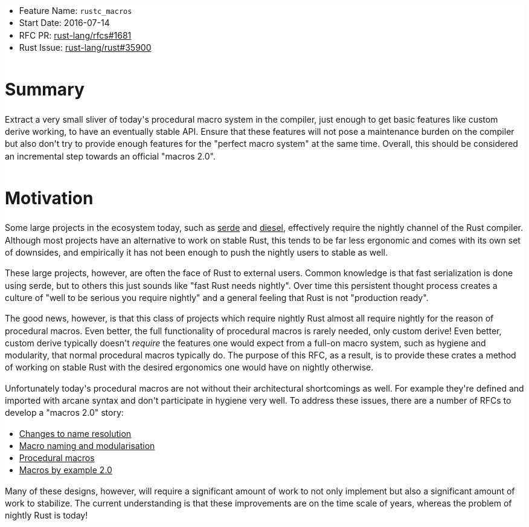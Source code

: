 - Feature Name: `rustc_macros`
- Start Date: 2016-07-14
- RFC PR: [rust-lang/rfcs#1681](https://github.com/rust-lang/rfcs/pull/1681)
- Rust Issue: [rust-lang/rust#35900](https://github.com/rust-lang/rust/issues/35900)

# Summary
[summary]: #summary

Extract a very small sliver of today's procedural macro system in the compiler,
just enough to get basic features like custom derive working, to have an
eventually stable API. Ensure that these features will not pose a maintenance
burden on the compiler but also don't try to provide enough features for the
"perfect macro system" at the same time. Overall, this should be considered an
incremental step towards an official "macros 2.0".

# Motivation
[motivation]: #motivation

Some large projects in the ecosystem today, such as [serde] and [diesel],
effectively require the nightly channel of the Rust compiler. Although most
projects have an alternative to work on stable Rust, this tends to be far less
ergonomic and comes with its own set of downsides, and empirically it has not
been enough to push the nightly users to stable as well.

[serde]: https://github.com/serde-rs/serde
[diesel]: http://diesel.rs/

These large projects, however, are often the face of Rust to external users.
Common knowledge is that fast serialization is done using serde, but to others
this just sounds like "fast Rust needs nightly". Over time this persistent
thought process creates a culture of "well to be serious you require nightly"
and a general feeling that Rust is not "production ready".

The good news, however, is that this class of projects which require nightly
Rust almost all require nightly for the reason of procedural macros. Even
better, the full functionality of procedural macros is rarely needed, only
custom derive! Even better, custom derive typically doesn't *require* the features
one would expect from a full-on macro system, such as hygiene and modularity,
that normal procedural macros typically do. The purpose of this RFC, as a
result, is to provide these crates a method of working on stable Rust with the
desired ergonomics one would have on nightly otherwise.

Unfortunately today's procedural macros are not without their architectural
shortcomings as well. For example they're defined and imported with arcane
syntax and don't participate in hygiene very well. To address these issues,
there are a number of RFCs to develop a "macros 2.0" story:

* [Changes to name resolution](https://github.com/rust-lang/rfcs/pull/1560)
* [Macro naming and modularisation](https://github.com/rust-lang/rfcs/pull/1561)
* [Procedural macros](https://github.com/rust-lang/rfcs/pull/1566)
* [Macros by example 2.0](https://github.com/rust-lang/rfcs/pull/1584)

Many of these designs, however, will require a significant amount of work to not
only implement but also a significant amount of work to stabilize. The current
understanding is that these improvements are on the time scale of years, whereas
the problem of nightly Rust is today!


[design]: #detailed-design
[loader]: https://github.com/rust-lang/rust/blob/78d49bfac2bbcd48de522199212a1209f498e834/src/librustc_metadata/creader.rs#L480
[host-restriction]: https://github.com/rust-lang/rust/blob/78d49bfac2bbcd48de522199212a1209f498e834/src/librustc_metadata/creader.rs#L494
[dlopen]: https://github.com/rust-lang/rust/blob/78d49bfac2bbcd48de522199212a1209f498e834/src/librustc_plugin/load.rs#L124
[symbol]: https://github.com/rust-lang/rust/blob/78d49bfac2bbcd48de522199212a1209f498e834/src/librustc_plugin/load.rs#L136-L139
[registry]: https://github.com/rust-lang/rust/blob/78d49bfac2bbcd48de522199212a1209f498e834/src/librustc_plugin/registry.rs#L30-L69
[compiler-tokenstream]: https://github.com/rust-lang/rust/blob/master/src/libsyntax/tokenstream.rs#L323-L338
[mac20sig]: http://ncameron.org/blog/libmacro/#tokenisingandquasiquoting
[drawbacks]: #drawbacks
[alternatives]: #alternatives
[unresolved]: #unresolved-questions